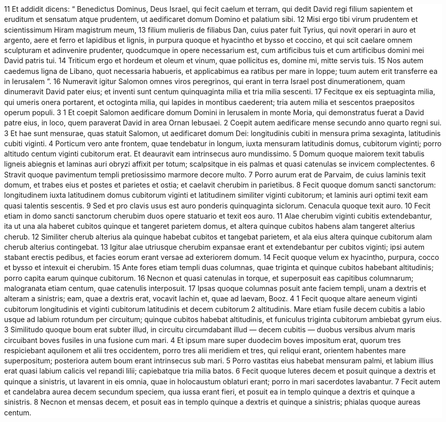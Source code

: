 11 Et addidit dicens: “ Benedictus Dominus, Deus Israel, qui fecit caelum et terram, qui dedit David regi filium sapientem et eruditum et sensatum atque prudentem, ut aedificaret domum Domino et palatium sibi.
12 Misi ergo tibi virum prudentem et scientissimum Hiram magistrum meum,
13 filium mulieris de filiabus Dan, cuius pater fuit Tyrius, qui novit operari in auro et argento, aere et ferro et lapidibus et lignis, in purpura quoque et hyacintho et bysso et coccino, et qui scit caelare omnem sculpturam et adinvenire prudenter, quodcumque in opere necessarium est, cum artificibus tuis et cum artificibus domini mei David patris tui.
14 Triticum ergo et hordeum et oleum et vinum, quae pollicitus es, domine mi, mitte servis tuis.
15 Nos autem caedemus ligna de Libano, quot necessaria habueris, et applicabimus ea ratibus per mare in Ioppe; tuum autem erit transferre ea in Ierusalem ”.
16 Numeravit igitur Salomon omnes viros peregrinos, qui erant in terra Israel post dinumerationem, quam dinumeravit David pater eius; et inventi sunt centum quinquaginta milia et tria milia sescenti.
17 Fecitque ex eis septuaginta milia, qui umeris onera portarent, et octoginta milia, qui lapides in montibus caederent; tria autem milia et sescentos praepositos operum populi.
3
1 Et coepit Salomon aedificare domum Domini in Ierusalem in monte Moria, qui demonstratus fuerat a David patre eius, in loco, quem paraverat David in area Ornan Iebusaei.
2 Coepit autem aedificare mense secundo anno quarto regni sui.
3 Et hae sunt mensurae, quas statuit Salomon, ut aedificaret domum Dei: longitudinis cubiti in mensura prima sexaginta, latitudinis cubiti viginti.
4 Porticum vero ante frontem, quae tendebatur in longum, iuxta mensuram latitudinis domus, cubitorum viginti; porro altitudo centum viginti cubitorum erat. Et deauravit eam intrinsecus auro mundissimo.
5 Domum quoque maiorem texit tabulis ligneis abiegnis et laminas auri obryzi affixit per totum; scalpsitque in eis palmas et quasi catenulas se invicem complectentes.
6 Stravit quoque pavimentum templi pretiosissimo marmore decore multo.
7 Porro aurum erat de Parvaim, de cuius laminis texit domum, et trabes eius et postes et parietes et ostia; et caelavit cherubim in parietibus.
8 Fecit quoque domum sancti sanctorum: longitudinem iuxta latitudinem domus cubitorum viginti et latitudinem similiter viginti cubitorum; et laminis auri optimi texit eam quasi talentis sescentis.
9 Sed et pro clavis usus est auro ponderis quinquaginta siclorum. Cenacula quoque texit auro.
10 Fecit etiam in domo sancti sanctorum cherubim duos opere statuario et texit eos auro.
11 Alae cherubim viginti cubitis extendebantur, ita ut una ala haberet cubitos quinque et tangeret parietem domus, et altera quinque cubitos habens alam tangeret alterius cherub.
12 Similiter cherub alterius ala quinque habebat cubitos et tangebat parietem, et ala eius altera quinque cubitorum alam cherub alterius contingebat.
13 Igitur alae utriusque cherubim expansae erant et extendebantur per cubitos viginti; ipsi autem stabant erectis pedibus, et facies eorum erant versae ad exteriorem domum.
14 Fecit quoque velum ex hyacintho, purpura, cocco et bysso et intexuit ei cherubim.
15 Ante fores etiam templi duas columnas, quae triginta et quinque cubitos habebant altitudinis; porro capita earum quinque cubitorum.
16 Necnon et quasi catenulas in torque, et superposuit eas capitibus columnarum; malogranata etiam centum, quae catenulis interposuit.
17 Ipsas quoque columnas posuit ante faciem templi, unam a dextris et alteram a sinistris; eam, quae a dextris erat, vocavit Iachin et, quae ad laevam, Booz.
4
1 Fecit quoque altare aeneum viginti cubitorum longitudinis et viginti cubitorum latitudinis et decem cubitorum
2 altitudinis. Mare etiam fusile decem cubitis a labio usque ad labium rotundum per circuitum; quinque cubitos habebat altitudinis, et funiculus triginta cubitorum ambiebat gyrum eius.
3 Similitudo quoque boum erat subter illud, in circuitu circumdabant illud — decem cubitis — duobus versibus alvum maris circuibant boves fusiles in una fusione cum mari.
4 Et ipsum mare super duodecim boves impositum erat, quorum tres respiciebant aquilonem et alii tres occidentem, porro tres alii meridiem et tres, qui reliqui erant, orientem habentes mare superpositum; posteriora autem boum erant intrinsecus sub mari.
5 Porro vastitas eius habebat mensuram palmi, et labium illius erat quasi labium calicis vel repandi lilii; capiebatque tria milia batos.
6 Fecit quoque luteres decem et posuit quinque a dextris et quinque a sinistris, ut lavarent in eis omnia, quae in holocaustum oblaturi erant; porro in mari sacerdotes lavabantur.
7 Fecit autem et candelabra aurea decem secundum speciem, qua iussa erant fieri, et posuit ea in templo quinque a dextris et quinque a sinistris.
8 Necnon et mensas decem, et posuit eas in templo quinque a dextris et quinque a sinistris; phialas quoque aureas centum.